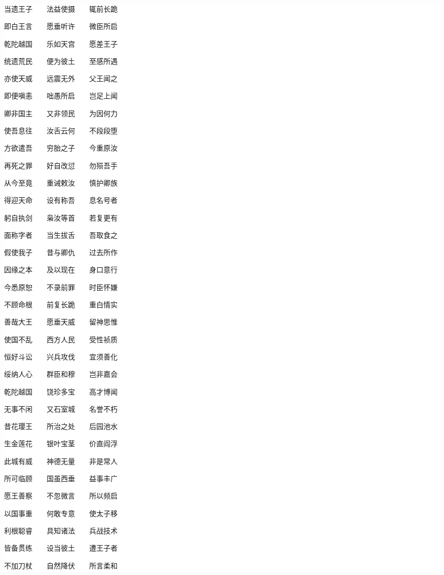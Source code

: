 当遗王子　　法益使摄　　辄前长跪  

即白王言　　愿垂听许　　微臣所启  

乾陀越国　　乐如天宫　　愿差王子  

统遗荒民　　便为彼土　　至感所遇  

亦使天威　　远震无外　　父王闻之  

即便嗔恚　　咄愚所启　　岂足上闻  

卿非国主　　又非领民　　为因何力  

使吾息往　　汝舌云何　　不段段堕  

方欲遣吾　　穷胎之子　　今重原汝  

再死之罪　　好自改愆　　勿殒吾手  

从今至竟　　重诫敕汝　　慎护卿族  

得迎天命　　设有称吾　　息名号者  

躬自执剑　　枭汝等首　　若复更有  

面称字者　　当生拔舌　　吾取食之  

假使我子　　昔与卿仇　　过去所作  

因缘之本　　及以现在　　身口意行  

今悉原恕　　不录前罪　　时臣怀嫌  

不顾命根　　前复长跪　　重白情实  

善哉大王　　愿垂天威　　留神思惟  

使国不乱　　西方人民　　受性祯质  

恒好斗讼　　兴兵攻伐　　宜须善化  

绥纳人心　　群臣和穆　　岂非嘉会  

乾陀越国　　饶珍多宝　　高才博闻  

无事不闲　　又石室城　　名誉不朽  

昔花璎王　　所治之处　　后园池水  

生金莲花　　银叶宝茎　　价直阎浮  

此城有威　　神德无量　　非是常人  

所可临顾　　国虽西垂　　益事丰广  

愿王善察　　不忽微言　　所以频启  

以国事重　　何敢专意　　使太子移  

利根聪睿　　具知诸法　　兵战技术  

皆备贯练　　设当彼土　　遭王子者  

不加刀杖　　自然降伏　　所言柔和  

